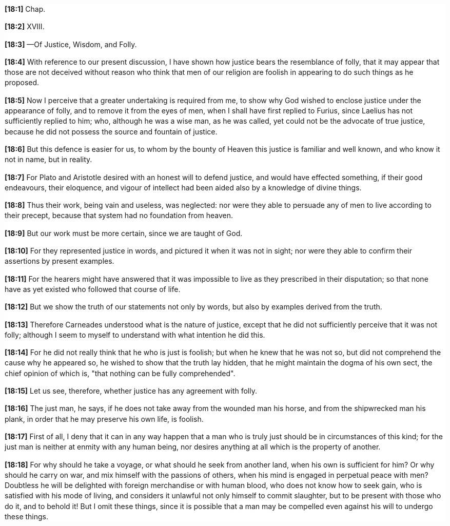 **[18:1]** Chap.

**[18:2]** XVIII.

**[18:3]** —Of Justice, Wisdom, and Folly.

**[18:4]** With reference to our present discussion, I have shown how justice bears the resemblance of folly, that it may appear that those are not deceived without reason who think that men of our religion are foolish in appearing to do such things as he proposed.

**[18:5]** Now I perceive that a greater undertaking is required from me, to show why God wished to enclose justice under the appearance of folly, and to remove it from the eyes of men, when I shall have first replied to Furius, since Laelius has not sufficiently replied to him; who, although he was a wise man, as he was called, yet could not be the advocate of true justice, because he did not possess the source and fountain of justice.

**[18:6]** But this defence is easier for us, to whom by the bounty of Heaven this justice is familiar and well known, and who know it not in name, but in reality.

**[18:7]** For Plato and Aristotle desired with an honest will to defend justice, and would have effected something, if their good endeavours, their eloquence, and vigour of intellect had been aided also by a knowledge of divine things.

**[18:8]** Thus their work, being vain and useless, was neglected: nor were they able to persuade any of men to live according to their precept, because that system had no foundation from heaven.

**[18:9]** But our work must be more certain, since we are taught of God.

**[18:10]** For they represented justice in words, and pictured it when it was not in sight; nor were they able to confirm their assertions by present examples.

**[18:11]** For the hearers might have answered that it was impossible to live as they prescribed in their disputation; so that none have as yet existed who followed that course of life.

**[18:12]** But we show the truth of our statements not only by words, but also by examples derived from the truth.

**[18:13]** Therefore Carneades understood what is the nature of justice, except that he did not sufficiently perceive that it was not folly; although I seem to myself to understand with what intention he did this.

**[18:14]** For he did not really think that he who is just is foolish; but when he knew that he was not so, but did not comprehend the cause why he appeared so, he wished to show that the truth lay hidden, that he might maintain the dogma of his own sect, the chief opinion of which is, "that nothing can be fully comprehended".

**[18:15]** Let us see, therefore, whether justice has any agreement with folly.

**[18:16]** The just man, he says, if he does not take away from the wounded man his horse, and from the shipwrecked man his plank, in order that he may preserve his own life, is foolish.

**[18:17]** First of all, I deny that it can in any way happen that a man who is truly just should be in circumstances of this kind; for the just man is neither at enmity with any human being, nor desires anything at all which is the property of another.

**[18:18]** For why should he take a voyage, or what should he seek from another land, when his own is sufficient for him? Or why should he carry on war, and mix himself with the passions of others, when his mind is engaged in perpetual peace with men? Doubtless he will be delighted with foreign merchandise or with human blood, who does not know how to seek gain, who is satisfied with his mode of living, and considers it unlawful not only himself to commit slaughter, but to be present with those who do it, and to behold it! But I omit these things, since it is possible that a man may be compelled even against his will to undergo these things.
